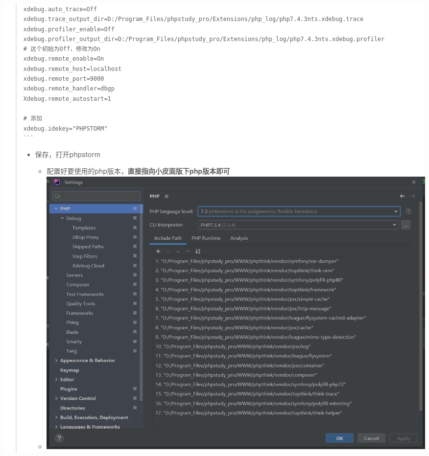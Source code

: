 >     xdebug.auto_trace=Off
>     xdebug.trace_output_dir=D:/Program_Files/phpstudy_pro/Extensions/php_log/php7.4.3nts.xdebug.trace
>     xdebug.profiler_enable=Off
>     xdebug.profiler_output_dir=D:/Program_Files/phpstudy_pro/Extensions/php_log/php7.4.3nts.xdebug.profiler
>     # 这个初始为Off，修改为On
>     xdebug.remote_enable=On
>     xdebug.remote_host=localhost
>     xdebug.remote_port=9000
>     xdebug.remote_handler=dbgp
>     Xdebug.remote_autostart=1
>         
>     # 添加
>     xdebug.idekey="PHPSTORM"
>     ```
>
> - 保存，打开phpstorm
>
>     - 配置好要使用的php版本，**直接指向小皮面版下php版本即可**
>     - ![image-20230906150650878](./assets/image-20230906150650878.png)